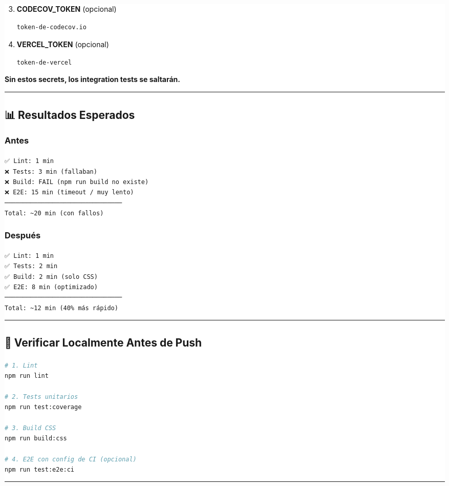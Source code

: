 3. **CODECOV_TOKEN** (opcional)

   ```
   token-de-codecov.io
   ```

4. **VERCEL_TOKEN** (opcional)
   ```
   token-de-vercel
   ```

**Sin estos secrets, los integration tests se saltarán.**

---

## 📊 Resultados Esperados

### Antes

```
✅ Lint: 1 min
❌ Tests: 3 min (fallaban)
❌ Build: FAIL (npm run build no existe)
❌ E2E: 15 min (timeout / muy lento)
────────────────────────────────
Total: ~20 min (con fallos)
```

### Después

```
✅ Lint: 1 min
✅ Tests: 2 min
✅ Build: 2 min (solo CSS)
✅ E2E: 8 min (optimizado)
────────────────────────────────
Total: ~12 min (40% más rápido)
```

---

## 🧪 Verificar Localmente Antes de Push

```bash
# 1. Lint
npm run lint

# 2. Tests unitarios
npm run test:coverage

# 3. Build CSS
npm run build:css

# 4. E2E con config de CI (opcional)
npm run test:e2e:ci
```

---